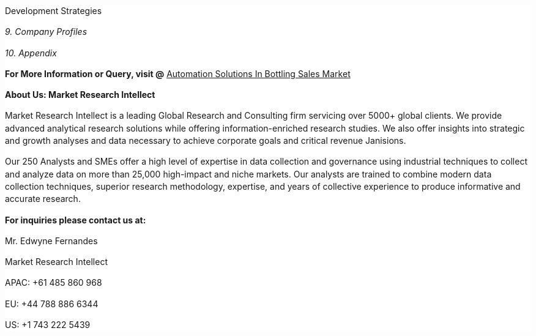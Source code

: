 Development Strategies</span></em></li></ul><p><em><span class="font-[700]">9. Company Profiles</span></em></p><p><em><span class="font-[700]">10. Appendix</span></em></p><p><span class="font-[700]"><strong>For More Information or Query, visit&nbsp;@</strong>&nbsp;</span><span class="font-[700]"><a href="https://www.marketresearchintellect.com/product/global-automation-solutions-in-bottling-sales-market/?utm_source=Linkedin&utm_medium=838" target="_blank" data-tracking-control-name="article-ssr-frontend-pulse_little-text-block" data-tracking-will-navigate="" data-test-link="">Automation Solutions In Bottling Sales Market</a></span></p><p><strong><span class="font-[700]">About Us: Market Research Intellect</span></strong></p><p><span class="">Market Research Intellect is a leading Global Research and Consulting firm servicing over 5000+ global clients. We provide advanced analytical research solutions while offering information-enriched research studies.&nbsp;</span>We also offer insights into strategic and growth analyses and data necessary to achieve corporate goals and critical revenue Janisions.</p><p><span class="">Our 250 Analysts and SMEs offer a high level of expertise in data collection and governance using industrial techniques to collect and analyze data on more than 25,000 high-impact and niche markets. Our analysts are trained to combine modern data collection techniques, superior research methodology, expertise, and years of collective experience to produce informative and accurate research.</span></p><p><strong>For inquiries please contact us at:</strong></p><p>Mr. Edwyne Fernandes</p><p>Market Research Intellect</p><p>APAC: +61 485 860 968</p><p>EU: +44 788 886 6344</p><p>US: +1 743 222 5439</p>
